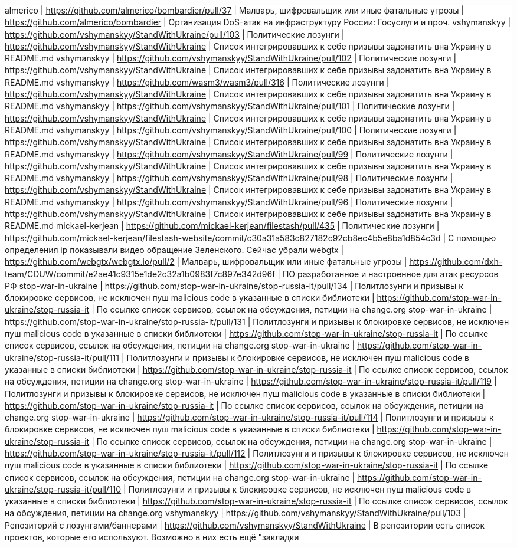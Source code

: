 almerico | https://github.com/almerico/bombardier/pull/37 | Малварь, шифровальщик или иные фатальные угрозы | https://github.com/almerico/bombardier | Организация DoS-атак на инфраструктуру России: Госуслуги и проч.
vshymanskyy | https://github.com/vshymanskyy/StandWithUkraine/pull/103 | Политические лозунги | https://github.com/vshymanskyy/StandWithUkraine | Список интегрировавших к себе призывы задонатить вна Украину в README.md
vshymanskyy | https://github.com/vshymanskyy/StandWithUkraine/pull/102 | Политические лозунги | https://github.com/vshymanskyy/StandWithUkraine | Список интегрировавших к себе призывы задонатить вна Украину в README.md
vshymanskyy | https://github.com/wasm3/wasm3/pull/316 | Политические лозунги | https://github.com/vshymanskyy/StandWithUkraine | Список интегрировавших к себе призывы задонатить вна Украину в README.md
vshymanskyy | https://github.com/vshymanskyy/StandWithUkraine/pull/101 | Политические лозунги | https://github.com/vshymanskyy/StandWithUkraine | Список интегрировавших к себе призывы задонатить вна Украину в README.md
vshymanskyy | https://github.com/vshymanskyy/StandWithUkraine/pull/100 | Политические лозунги | https://github.com/vshymanskyy/StandWithUkraine | Список интегрировавших к себе призывы задонатить вна Украину в README.md
vshymanskyy | https://github.com/vshymanskyy/StandWithUkraine/pull/99 | Политические лозунги | https://github.com/vshymanskyy/StandWithUkraine | Список интегрировавших к себе призывы задонатить вна Украину в README.md
vshymanskyy | https://github.com/vshymanskyy/StandWithUkraine/pull/98 | Политические лозунги | https://github.com/vshymanskyy/StandWithUkraine | Список интегрировавших к себе призывы задонатить вна Украину в README.md
vshymanskyy | https://github.com/vshymanskyy/StandWithUkraine/pull/96 | Политические лозунги | https://github.com/vshymanskyy/StandWithUkraine | Список интегрировавших к себе призывы задонатить вна Украину в README.md
mickael-kerjean | https://github.com/mickael-kerjean/filestash/pull/435 | Политические лозунги | https://github.com/mickael-kerjean/filestash-website/commit/c30a31a583c827182c92cb8ec4b5e8ba1d854c3d | С помощью определения ip показывали видео обращение Зеленского. Сейчас убрали
webgtx | https://github.com/webgtx/webgtx.io/pull/2 | Малварь, шифровальщик или иные фатальные угрозы | https://github.com/dxh-team/CDUW/commit/e2ae41c9315e1de2c32a1b0983f7c897e342d96f | ПО разработанное и настроенное для атак ресурсов РФ
stop-war-in-ukraine | https://github.com/stop-war-in-ukraine/stop-russia-it/pull/134 | Политлозунги и призывы к блокировке сервисов, не исключен пуш malicious code в указанные в списки библиотеки | https://github.com/stop-war-in-ukraine/stop-russia-it | По ссылке список сервисов, ссылок на обсуждения, петиции на change.org
stop-war-in-ukraine | https://github.com/stop-war-in-ukraine/stop-russia-it/pull/131 | Политлозунги и призывы к блокировке сервисов, не исключен пуш malicious code в указанные в списки библиотеки | https://github.com/stop-war-in-ukraine/stop-russia-it | По ссылке список сервисов, ссылок на обсуждения, петиции на change.org
stop-war-in-ukraine | https://github.com/stop-war-in-ukraine/stop-russia-it/pull/111 | Политлозунги и призывы к блокировке сервисов, не исключен пуш malicious code в указанные в списки библиотеки | https://github.com/stop-war-in-ukraine/stop-russia-it | По ссылке список сервисов, ссылок на обсуждения, петиции на change.org
stop-war-in-ukraine | https://github.com/stop-war-in-ukraine/stop-russia-it/pull/119 | Политлозунги и призывы к блокировке сервисов, не исключен пуш malicious code в указанные в списки библиотеки | https://github.com/stop-war-in-ukraine/stop-russia-it | По ссылке список сервисов, ссылок на обсуждения, петиции на change.org
stop-war-in-ukraine | https://github.com/stop-war-in-ukraine/stop-russia-it/pull/114 | Политлозунги и призывы к блокировке сервисов, не исключен пуш malicious code в указанные в списки библиотеки | https://github.com/stop-war-in-ukraine/stop-russia-it | По ссылке список сервисов, ссылок на обсуждения, петиции на change.org
stop-war-in-ukraine | https://github.com/stop-war-in-ukraine/stop-russia-it/pull/112 | Политлозунги и призывы к блокировке сервисов, не исключен пуш malicious code в указанные в списки библиотеки | https://github.com/stop-war-in-ukraine/stop-russia-it | По ссылке список сервисов, ссылок на обсуждения, петиции на change.org
stop-war-in-ukraine | https://github.com/stop-war-in-ukraine/stop-russia-it/pull/110 | Политлозунги и призывы к блокировке сервисов, не исключен пуш malicious code в указанные в списки библиотеки | https://github.com/stop-war-in-ukraine/stop-russia-it | По ссылке список сервисов, ссылок на обсуждения, петиции на change.org
vshymanskyy | https://github.com/vshymanskyy/StandWithUkraine/pull/103 | Репозиторий с лозунгами/баннерами | https://github.com/vshymanskyy/StandWithUkraine | В репозитории есть список проектов, которые его используют. Возможно в них есть ещё "закладки